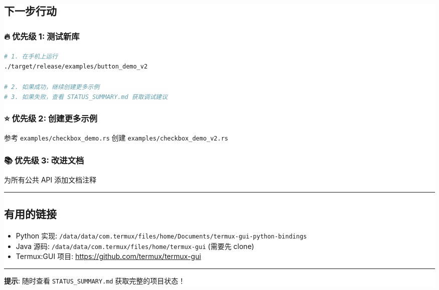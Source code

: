 
## 下一步行动

### 🔥 优先级 1: 测试新库

```bash
# 1. 在手机上运行
./target/release/examples/button_demo_v2

# 2. 如果成功，继续创建更多示例
# 3. 如果失败，查看 STATUS_SUMMARY.md 获取调试建议
```

### ⭐ 优先级 2: 创建更多示例

参考 `examples/checkbox_demo.rs` 创建 `examples/checkbox_demo_v2.rs`

### 📚 优先级 3: 改进文档

为所有公共 API 添加文档注释

---

## 有用的链接

- Python 实现: `/data/data/com.termux/files/home/Documents/termux-gui-python-bindings`
- Java 源码: `/data/data/com.termux/files/home/termux-gui` (需要先 clone)
- Termux:GUI 项目: https://github.com/termux/termux-gui

---

**提示**: 随时查看 `STATUS_SUMMARY.md` 获取完整的项目状态！
